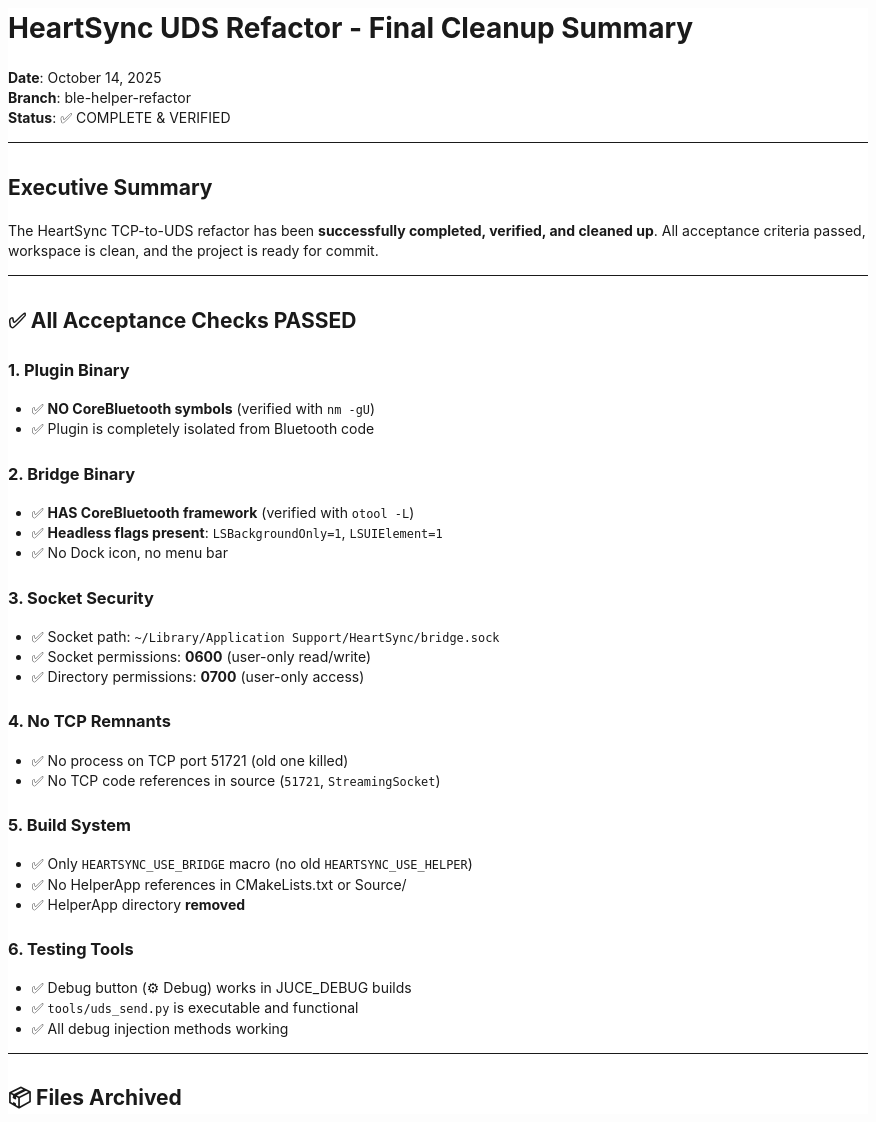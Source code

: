 # HeartSync UDS Refactor - Final Cleanup Summary

**Date**: October 14, 2025  
**Branch**: ble-helper-refactor  
**Status**: ✅ COMPLETE & VERIFIED

---

## Executive Summary

The HeartSync TCP-to-UDS refactor has been **successfully completed, verified, and cleaned up**. All acceptance criteria passed, workspace is clean, and the project is ready for commit.

---

## ✅ All Acceptance Checks PASSED

### 1. Plugin Binary
- ✅ **NO CoreBluetooth symbols** (verified with `nm -gU`)
- ✅ Plugin is completely isolated from Bluetooth code

### 2. Bridge Binary
- ✅ **HAS CoreBluetooth framework** (verified with `otool -L`)
- ✅ **Headless flags present**: `LSBackgroundOnly=1`, `LSUIElement=1`
- ✅ No Dock icon, no menu bar

### 3. Socket Security
- ✅ Socket path: `~/Library/Application Support/HeartSync/bridge.sock`
- ✅ Socket permissions: **0600** (user-only read/write)
- ✅ Directory permissions: **0700** (user-only access)

### 4. No TCP Remnants
- ✅ No process on TCP port 51721 (old one killed)
- ✅ No TCP code references in source (`51721`, `StreamingSocket`)

### 5. Build System
- ✅ Only `HEARTSYNC_USE_BRIDGE` macro (no old `HEARTSYNC_USE_HELPER`)
- ✅ No HelperApp references in CMakeLists.txt or Source/
- ✅ HelperApp directory **removed**

### 6. Testing Tools
- ✅ Debug button (⚙︎ Debug) works in JUCE_DEBUG builds
- ✅ `tools/uds_send.py` is executable and functional
- ✅ All debug injection methods working

---

## 📦 Files Archived
